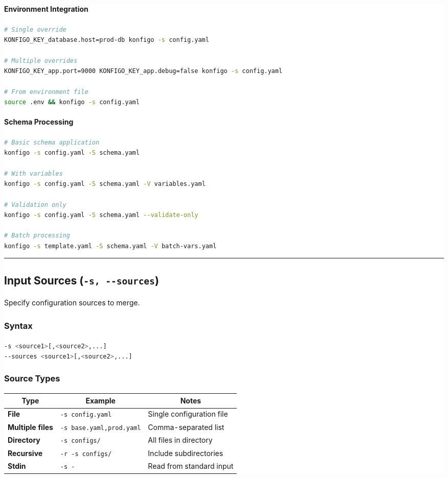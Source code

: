 #### **Environment Integration**
```bash
# Single override
KONFIGO_KEY_database.host=prod-db konfigo -s config.yaml

# Multiple overrides
KONFIGO_KEY_app.port=9000 KONFIGO_KEY_app.debug=false konfigo -s config.yaml

# From environment file
source .env && konfigo -s config.yaml
```

#### **Schema Processing**
```bash
# Basic schema application
konfigo -s config.yaml -S schema.yaml

# With variables
konfigo -s config.yaml -S schema.yaml -V variables.yaml

# Validation only
konfigo -s config.yaml -S schema.yaml --validate-only

# Batch processing
konfigo -s template.yaml -S schema.yaml -V batch-vars.yaml
```

---

## Input Sources (`-s, --sources`)

Specify configuration sources to merge.

### Syntax
```bash
-s <source1>[,<source2>,...]
--sources <source1>[,<source2>,...]
```

### Source Types

| Type | Example | Notes |
|------|---------|--------|
| **File** | `-s config.yaml` | Single configuration file |
| **Multiple files** | `-s base.yaml,prod.yaml` | Comma-separated list |
| **Directory** | `-s configs/` | All files in directory |
| **Recursive** | `-r -s configs/` | Include subdirectories |
| **Stdin** | `-s -` | Read from standard input |
